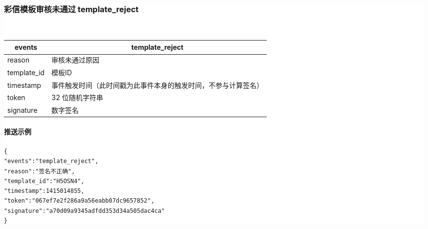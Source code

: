 ###  **彩信模板审核未通过 template_reject**

<br>

events | template_reject
---|---
reason|审核未通过原因
template_id| 模板ID
timestamp|事件触发时间（此时间戳为此事件本身的触发时间，不参与计算签名）
token|32 位随机字符串
signature|数字签名

#### 推送示例


```
{
"events":"template_reject",
"reason":"签名不正确",
"template_id":"H5OSN4",
"timestamp":1415014855,
"token":"067ef7e2f286a9a56eabb07dc9657852",
"signature":"a70d09a9345adfdd353d34a505dac4ca"
}
```


